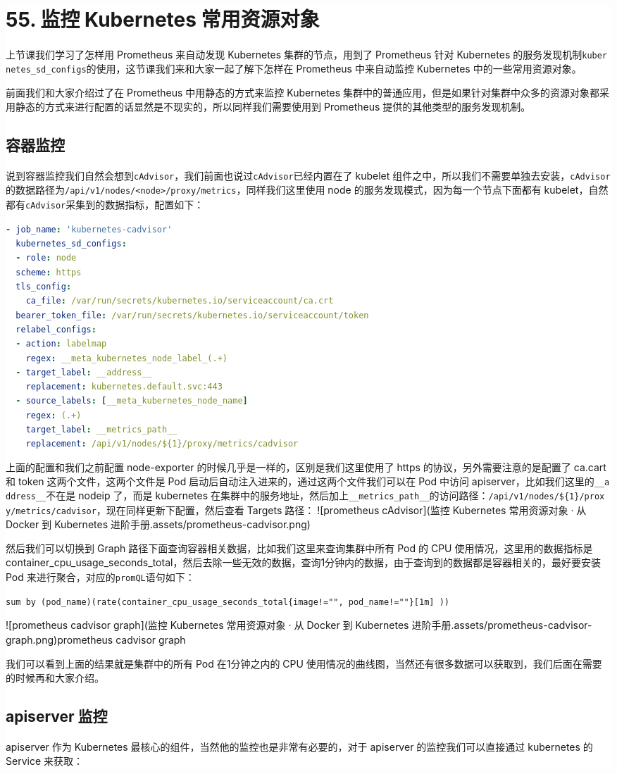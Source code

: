 # 55. 监控 Kubernetes 常用资源对象

上节课我们学习了怎样用 Prometheus 来自动发现 Kubernetes 集群的节点，用到了 Prometheus 针对 Kubernetes 的服务发现机制`kubernetes_sd_configs`的使用，这节课我们来和大家一起了解下怎样在 Prometheus 中来自动监控 Kubernetes 中的一些常用资源对象。

前面我们和大家介绍过了在 Prometheus 中用静态的方式来监控 Kubernetes 集群中的普通应用，但是如果针对集群中众多的资源对象都采用静态的方式来进行配置的话显然是不现实的，所以同样我们需要使用到 Prometheus 提供的其他类型的服务发现机制。

## 容器监控

说到容器监控我们自然会想到`cAdvisor`，我们前面也说过`cAdvisor`已经内置在了 kubelet 组件之中，所以我们不需要单独去安装，`cAdvisor`的数据路径为`/api/v1/nodes/<node>/proxy/metrics`，同样我们这里使用 node 的服务发现模式，因为每一个节点下面都有 kubelet，自然都有`cAdvisor`采集到的数据指标，配置如下：

```yaml
- job_name: 'kubernetes-cadvisor'
  kubernetes_sd_configs:
  - role: node
  scheme: https
  tls_config:
    ca_file: /var/run/secrets/kubernetes.io/serviceaccount/ca.crt
  bearer_token_file: /var/run/secrets/kubernetes.io/serviceaccount/token
  relabel_configs:
  - action: labelmap
    regex: __meta_kubernetes_node_label_(.+)
  - target_label: __address__
    replacement: kubernetes.default.svc:443
  - source_labels: [__meta_kubernetes_node_name]
    regex: (.+)
    target_label: __metrics_path__
    replacement: /api/v1/nodes/${1}/proxy/metrics/cadvisor
```

上面的配置和我们之前配置 node-exporter 的时候几乎是一样的，区别是我们这里使用了 https 的协议，另外需要注意的是配置了 ca.cart 和 token 这两个文件，这两个文件是 Pod 启动后自动注入进来的，通过这两个文件我们可以在 Pod 中访问 apiserver，比如我们这里的`__address__`不在是 nodeip 了，而是 kubernetes 在集群中的服务地址，然后加上`__metrics_path__`的访问路径：`/api/v1/nodes/${1}/proxy/metrics/cadvisor`，现在同样更新下配置，然后查看 Targets 路径： ![prometheus cAdvisor](监控 Kubernetes 常用资源对象 · 从 Docker 到 Kubernetes 进阶手册.assets/prometheus-cadvisor.png)

然后我们可以切换到 Graph 路径下面查询容器相关数据，比如我们这里来查询集群中所有 Pod 的 CPU 使用情况，这里用的数据指标是 container_cpu_usage_seconds_total，然后去除一些无效的数据，查询1分钟内的数据，由于查询到的数据都是容器相关的，最好要安装 Pod 来进行聚合，对应的`promQL`语句如下：

```
sum by (pod_name)(rate(container_cpu_usage_seconds_total{image!="", pod_name!=""}[1m] ))
```

![prometheus cadvisor graph](监控 Kubernetes 常用资源对象 · 从 Docker 到 Kubernetes 进阶手册.assets/prometheus-cadvisor-graph.png)prometheus cadvisor graph

我们可以看到上面的结果就是集群中的所有 Pod 在1分钟之内的 CPU 使用情况的曲线图，当然还有很多数据可以获取到，我们后面在需要的时候再和大家介绍。

## apiserver 监控

apiserver 作为 Kubernetes 最核心的组件，当然他的监控也是非常有必要的，对于 apiserver 的监控我们可以直接通过 kubernetes 的 Service 来获取：
